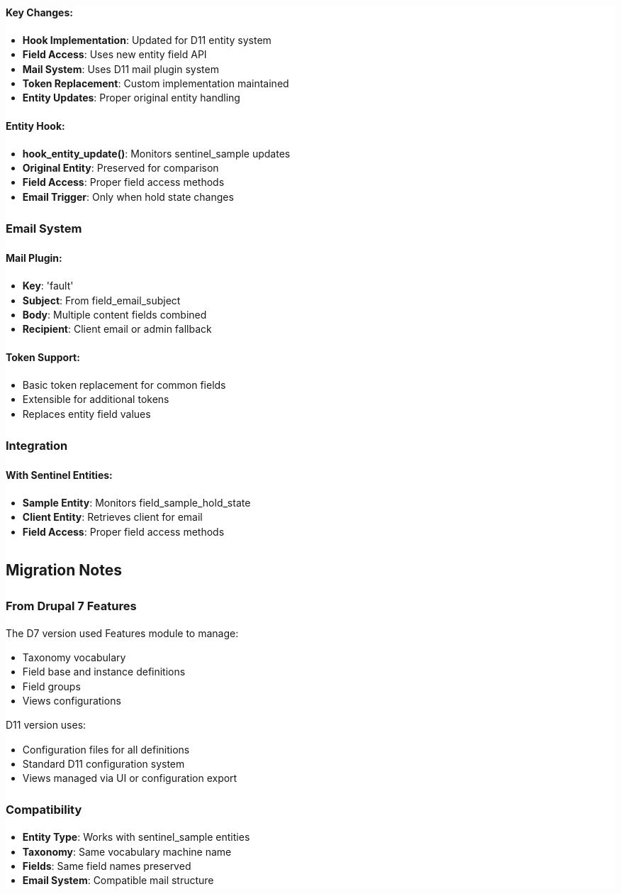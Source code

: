 #### Key Changes:
- **Hook Implementation**: Updated for D11 entity system
- **Field Access**: Uses new entity field API
- **Mail System**: Uses D11 mail plugin system
- **Token Replacement**: Custom implementation maintained
- **Entity Updates**: Proper original entity handling

#### Entity Hook:
- **hook_entity_update()**: Monitors sentinel_sample updates
- **Original Entity**: Preserved for comparison
- **Field Access**: Proper field access methods
- **Email Trigger**: Only when hold state changes

### Email System

#### Mail Plugin:
- **Key**: 'fault'
- **Subject**: From field_email_subject
- **Body**: Multiple content fields combined
- **Recipient**: Client email or admin fallback

#### Token Support:
- Basic token replacement for common fields
- Extensible for additional tokens
- Replaces entity field values

### Integration

#### With Sentinel Entities:
- **Sample Entity**: Monitors field_sample_hold_state
- **Client Entity**: Retrieves client for email
- **Field Access**: Proper field access methods

## Migration Notes

### From Drupal 7 Features

The D7 version used Features module to manage:
- Taxonomy vocabulary
- Field base and instance definitions
- Field groups
- Views configurations

D11 version uses:
- Configuration files for all definitions
- Standard D11 configuration system
- Views managed via UI or configuration export

### Compatibility

- **Entity Type**: Works with sentinel_sample entities
- **Taxonomy**: Same vocabulary machine name
- **Fields**: Same field names preserved
- **Email System**: Compatible mail structure
